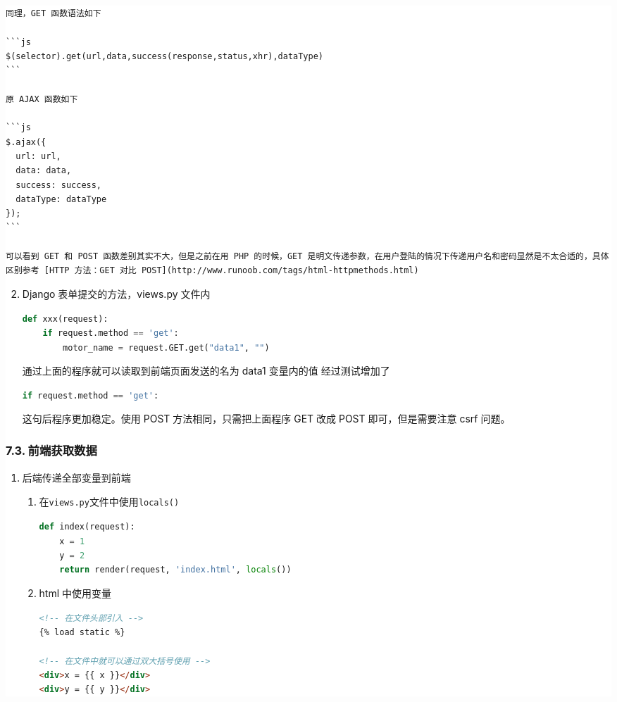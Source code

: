     同理，GET 函数语法如下

    ```js
    $(selector).get(url,data,success(response,status,xhr),dataType)
    ```

    原 AJAX 函数如下

    ```js
    $.ajax({
      url: url,
      data: data,
      success: success,
      dataType: dataType
    });
    ```

    可以看到 GET 和 POST 函数差别其实不大，但是之前在用 PHP 的时候，GET 是明文传递参数，在用户登陆的情况下传递用户名和密码显然是不太合适的，具体区别参考 [HTTP 方法：GET 对比 POST](http://www.runoob.com/tags/html-httpmethods.html)

2. Django 表单提交的方法，views.py 文件内

    ```python
    def xxx(request):
        if request.method == 'get':
            motor_name = request.GET.get("data1", "")
    ```

    通过上面的程序就可以读取到前端页面发送的名为 data1 变量内的值
    经过测试增加了

    ```python
    if request.method == 'get':
    ```

    这句后程序更加稳定。使用 POST 方法相同，只需把上面程序 GET 改成 POST 即可，但是需要注意 csrf 问题。

### 7.3. 前端获取数据

1. 后端传递全部变量到前端
   1. 在`views.py`文件中使用`locals()`

        ```python
        def index(request):
            x = 1
            y = 2
            return render(request, 'index.html', locals())
        ```

   2. html 中使用变量

        ```html
        <!-- 在文件头部引入 -->
        {% load static %}

        <!-- 在文件中就可以通过双大括号使用 -->
        <div>x = {{ x }}</div>
        <div>y = {{ y }}</div>
        ```

